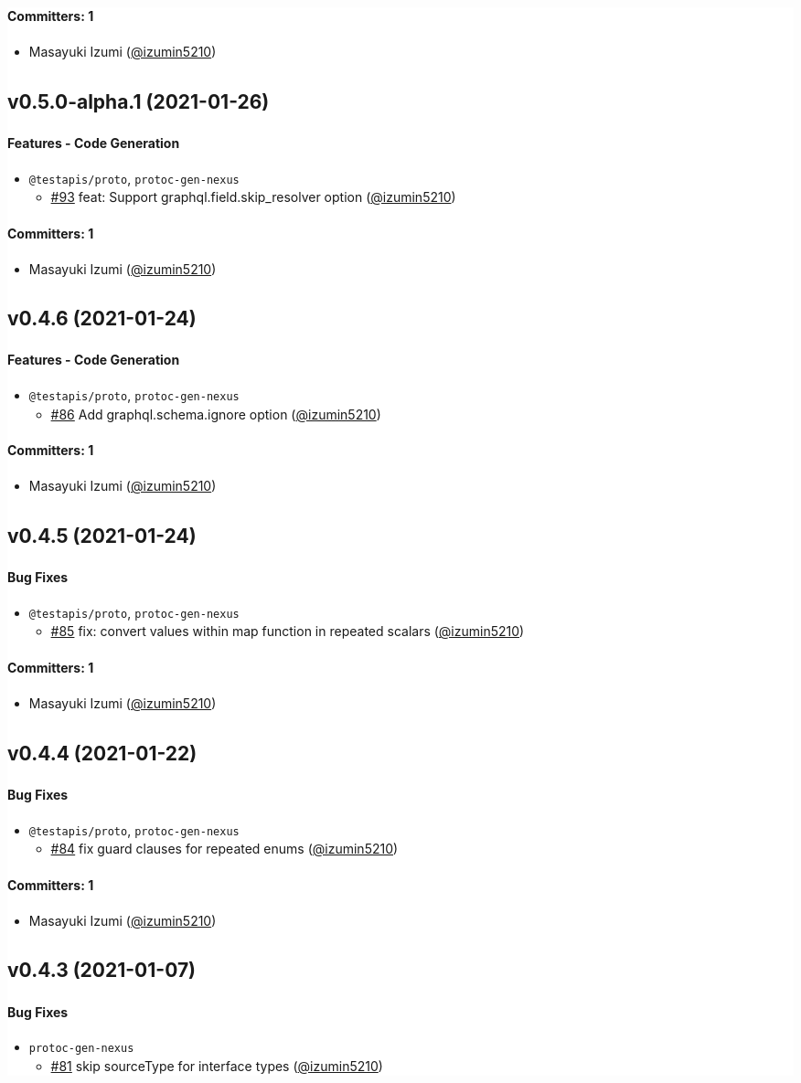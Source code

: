 #### Committers: 1
- Masayuki Izumi ([@izumin5210](https://github.com/izumin5210))


## v0.5.0-alpha.1 (2021-01-26)

#### Features - Code Generation
* `@testapis/proto`, `protoc-gen-nexus`
  * [#93](https://github.com/proto-graphql/proto-graphql-js/pull/93) feat: Support graphql.field.skip_resolver option ([@izumin5210](https://github.com/izumin5210))

#### Committers: 1
- Masayuki Izumi ([@izumin5210](https://github.com/izumin5210))


## v0.4.6 (2021-01-24)

#### Features - Code Generation
* `@testapis/proto`, `protoc-gen-nexus`
  * [#86](https://github.com/proto-graphql/proto-graphql-js/pull/86) Add graphql.schema.ignore option ([@izumin5210](https://github.com/izumin5210))

#### Committers: 1
- Masayuki Izumi ([@izumin5210](https://github.com/izumin5210))


## v0.4.5 (2021-01-24)

#### Bug Fixes
* `@testapis/proto`, `protoc-gen-nexus`
  * [#85](https://github.com/proto-graphql/proto-graphql-js/pull/85) fix: convert values within map function in repeated scalars ([@izumin5210](https://github.com/izumin5210))

#### Committers: 1
- Masayuki Izumi ([@izumin5210](https://github.com/izumin5210))


## v0.4.4 (2021-01-22)

#### Bug Fixes
* `@testapis/proto`, `protoc-gen-nexus`
  * [#84](https://github.com/proto-graphql/proto-graphql-js/pull/84) fix guard clauses for repeated enums ([@izumin5210](https://github.com/izumin5210))

#### Committers: 1
- Masayuki Izumi ([@izumin5210](https://github.com/izumin5210))


## v0.4.3 (2021-01-07)

#### Bug Fixes
* `protoc-gen-nexus`
  * [#81](https://github.com/proto-graphql/proto-graphql-js/pull/81) skip sourceType for interface types ([@izumin5210](https://github.com/izumin5210))
